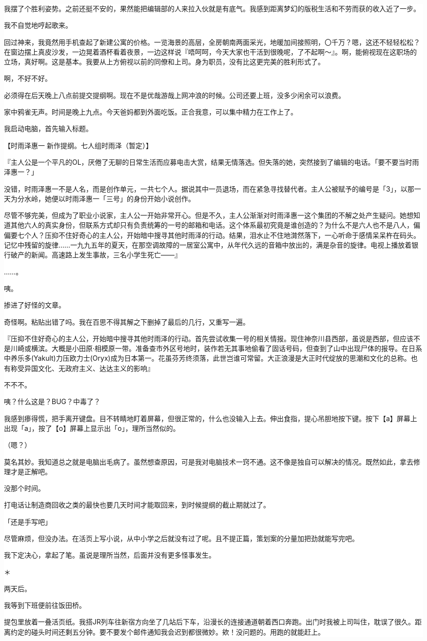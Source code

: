 我摆了个胜利姿势。之前还挺不安的，果然能把编辑部的人来拉入伙就是有底气。我感到距离梦幻的版税生活和不劳而获的收入近了一步。

我不自觉地哼起歌来。

回过神来，我竟然用手机查起了新建公寓的价格。一览海景的高层，全房朝南两面采光，地暖加间接照明，〇千万？嗯，这还不轻轻松松？在窗边摆上真皮沙发，一边晃着酒杯看着夜景，一边这样说『唔呵呵，今天大家也干活到很晚呢，了不起啊～』。啊，能俯视现在这职场的立场，真好啊。这是基本。我要从上方俯视以前的同僚和上司。身为职员，没有比这更完美的胜利形式了。

啊，不好不好。

必须得在后天晚上八点前提交提纲啊。现在不是优哉游哉上网冲浪的时候。公司还要上班，没多少闲余可以浪费。

家中鸦雀无声。时间是晚上九点。今天爸妈都到外面吃饭。正合我意，可以集中精力在工作上了。

我启动电脑，首先输入标题。

【时雨泽惠一 新作提纲。七人组时雨泽（暂定）】

『主人公是一个平凡的OL，厌倦了无聊的日常生活而应募电击大赏，结果无情落选。但失落的她，突然接到了编辑的电话。「要不要当时雨泽惠一？」

没错，时雨泽惠一不是人名，而是创作单元，一共七个人。据说其中一员退场，而在紧急寻找替代者。主人公被赋予的编号是「3」，以那一天为分水岭，她便以时雨泽惠一「三号」的身份开始小说创作。

尽管不够完美，但成为了职业小说家，主人公一开始非常开心。但是不久，主人公渐渐对时雨泽惠一这个集团的不解之处产生疑问。她想知道其他六人的真实身份，但联系方式却只有负责统筹的一号的邮箱和电话。这个体系最初究竟是谁创造的？为什么不是六人也不是八人，偏偏要七个人？压抑不住好奇心的主人公，开始暗中搜寻其他时雨泽的行动。结果，泪水止不住地潸然落下，一心听命于感情呆呆杵在码头。记忆中残留的旋律……一九九五年的夏天，在那空调故障的一居室公寓中，从年代久远的音箱中放出的，满是杂音的旋律。电视上播放着银行破产的新闻。高速路上发生事故，三名小学生死亡——』

……。

咦。

掺进了好怪的文章。

奇怪啊。粘贴出错了吗。我在百思不得其解之下删掉了最后的几行，又重写一遍。

『压抑不住好奇心的主人公，开始暗中搜寻其他时雨泽的行动。首先尝试收集一号的相关情报。现住神奈川县西部，虽说是西部，但应该不是川崎或横滨。大概是小田原·相模原一带。准备查市外区号地时，装作若无其事地偷看了固话号码，但查到了山中出现尸体的报导。在日系中养乐多(Yakult)力压欧力士(Oryx)成为日本第一。花虽芬芳终须落，此世岂谁可常留。大正浪漫是大正时代绽放的思潮和文化的总称。也有称受异国文化、无政府主义、达达主义的影响』

不不不。

咦？什么这是？BUG？中毒了？

我感到瘆得慌，把手离开键盘。目不转睛地盯着屏幕，但很正常的，什么也没输入上去。伸出食指，提心吊胆地按下键。按下【a】屏幕上出现「a」，按了【o】屏幕上显示出「o」，理所当然似的。

（嗯？）

莫名其妙。我知道总之就是电脑出毛病了。虽然想查原因，可是我对电脑技术一窍不通。这不像是独自可以解决的情况。既然如此，拿去修理才是正解吧。

没那个时间。

打电话让制造商回收之类的最快也要几天时间才能取回来，到时候提纲的截止期就过了。

「还是手写吧」

尽管麻烦，但没办法。在活页上写小说，从中小学之后就没有过了呢。且不提正篇，策划案的分量加把劲就能写完吧。

我下定决心，拿起了笔。虽说是理所当然，后面并没有更多怪事发生。

＊

两天后。

我等到下班便前往饭田桥。

提包里放着一叠活页纸。我搭JR列车往新宿方向坐了几站后下车，沿漫长的连接通道朝着西口奔跑。出门时我被上司叫住，耽误了很久。距离约定的碰头时间还剩五分钟。要不要发个邮件通知我会迟到都很微妙。欸！没问题的。用跑的就能赶上。
